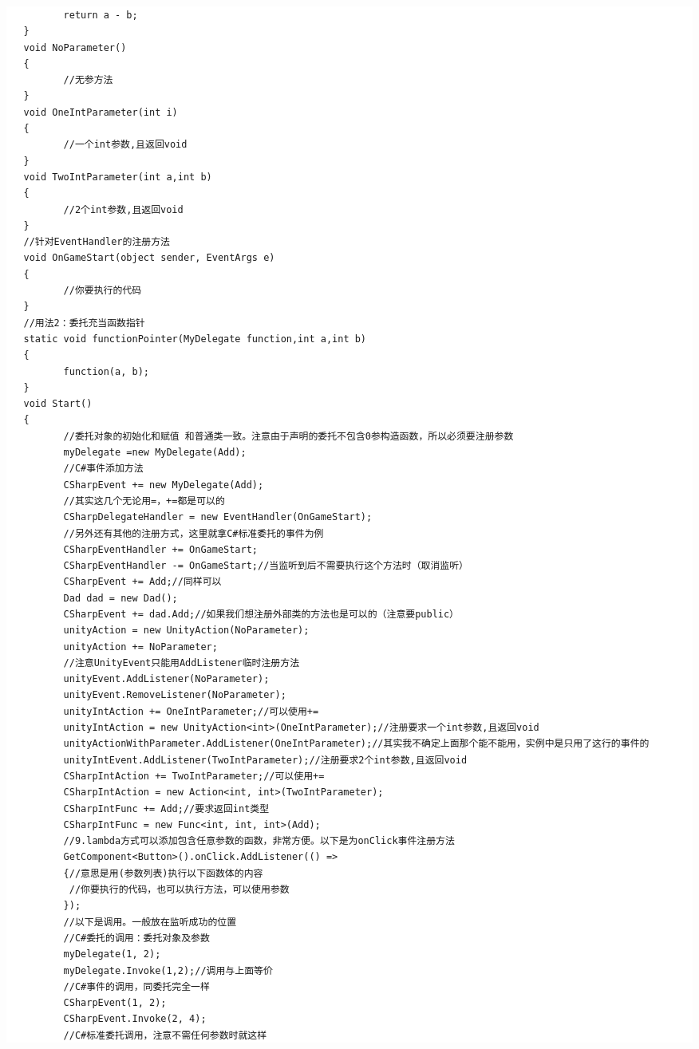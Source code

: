               return a - b;
       }
       void NoParameter()
       {
              //无参方法
       }
       void OneIntParameter(int i)
       {
              //一个int参数,且返回void
       }
       void TwoIntParameter(int a,int b)
       {
              //2个int参数,且返回void
       }
       //针对EventHandler的注册方法
       void OnGameStart(object sender, EventArgs e)
       {
              //你要执行的代码
       }
       //用法2：委托充当函数指针
       static void functionPointer(MyDelegate function,int a,int b)
       {
              function(a, b);
       }
       void Start()
       {
              //委托对象的初始化和赋值 和普通类一致。注意由于声明的委托不包含0参构造函数，所以必须要注册参数
              myDelegate =new MyDelegate(Add);
              //C#事件添加方法
              CSharpEvent += new MyDelegate(Add);
              //其实这几个无论用=，+=都是可以的
              CSharpDelegateHandler = new EventHandler(OnGameStart);
              //另外还有其他的注册方式，这里就拿C#标准委托的事件为例
              CSharpEventHandler += OnGameStart;
              CSharpEventHandler -= OnGameStart;//当监听到后不需要执行这个方法时（取消监听）
              CSharpEvent += Add;//同样可以
              Dad dad = new Dad();
              CSharpEvent += dad.Add;//如果我们想注册外部类的方法也是可以的（注意要public）
              unityAction = new UnityAction(NoParameter);
              unityAction += NoParameter;
              //注意UnityEvent只能用AddListener临时注册方法
              unityEvent.AddListener(NoParameter);
              unityEvent.RemoveListener(NoParameter);
              unityIntAction += OneIntParameter;//可以使用+=
              unityIntAction = new UnityAction<int>(OneIntParameter);//注册要求一个int参数,且返回void
              unityActionWithParameter.AddListener(OneIntParameter);//其实我不确定上面那个能不能用，实例中是只用了这行的事件的
              unityIntEvent.AddListener(TwoIntParameter);//注册要求2个int参数,且返回void
              CSharpIntAction += TwoIntParameter;//可以使用+=
              CSharpIntAction = new Action<int, int>(TwoIntParameter);
              CSharpIntFunc += Add;//要求返回int类型
              CSharpIntFunc = new Func<int, int, int>(Add);
              //9.lambda方式可以添加包含任意参数的函数，非常方便。以下是为onClick事件注册方法
              GetComponent<Button>().onClick.AddListener(() =>
              {//意思是用(参数列表)执行以下函数体的内容
               //你要执行的代码，也可以执行方法，可以使用参数
              });
              //以下是调用。一般放在监听成功的位置
              //C#委托的调用：委托对象及参数
              myDelegate(1, 2);
              myDelegate.Invoke(1,2);//调用与上面等价
              //C#事件的调用，同委托完全一样
              CSharpEvent(1, 2);
              CSharpEvent.Invoke(2, 4);
              //C#标准委托调用，注意不需任何参数时就这样